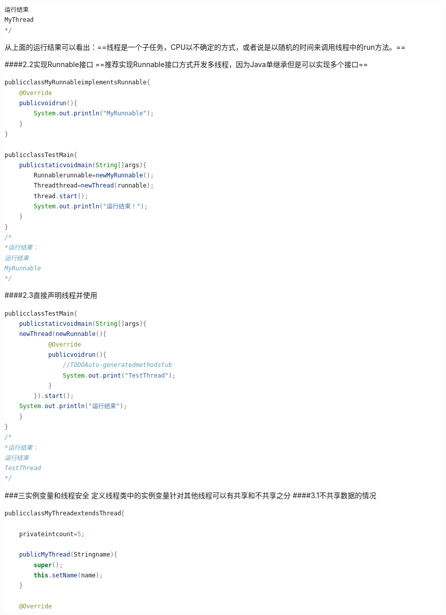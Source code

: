 ```java
运行结束
MyThread
*/
```
从上面的运行结果可以看出：==线程是一个子任务，CPU以不确定的方式，或者说是以随机的时间来调用线程中的run方法。==

####2.2实现Runnable接口
==推荐实现Runnable接口方式开发多线程，因为Java单继承但是可以实现多个接口==
```java
publicclassMyRunnableimplementsRunnable{
	@Override
	publicvoidrun(){
		System.out.println("MyRunnable");
	}
}

publicclassTestMain{
	publicstaticvoidmain(String[]args){
		Runnablerunnable=newMyRunnable();
		Threadthread=newThread(runnable);
		thread.start();
		System.out.println("运行结束！");
	}
}
/*
*运行结果：
运行结束
MyRunnable
*/
```
####2.3直接声明线程并使用
```java
publicclassTestMain{
	publicstaticvoidmain(String[]args){
	newThread(newRunnable(){
			@Override
			publicvoidrun(){
				//TODOAuto-generatedmethodstub
				System.out.print("TestThread");
			}
		}).start();
	System.out.println("运行结束");
	}
}
/*
*运行结果：
运行结束
TestThread
*/
```
###三实例变量和线程安全
定义线程类中的实例变量针对其他线程可以有共享和不共享之分
####3.1不共享数据的情况
```java
publicclassMyThreadextendsThread{

	privateintcount=5;

	publicMyThread(Stringname){
		super();
		this.setName(name);
	}

	@Override
```